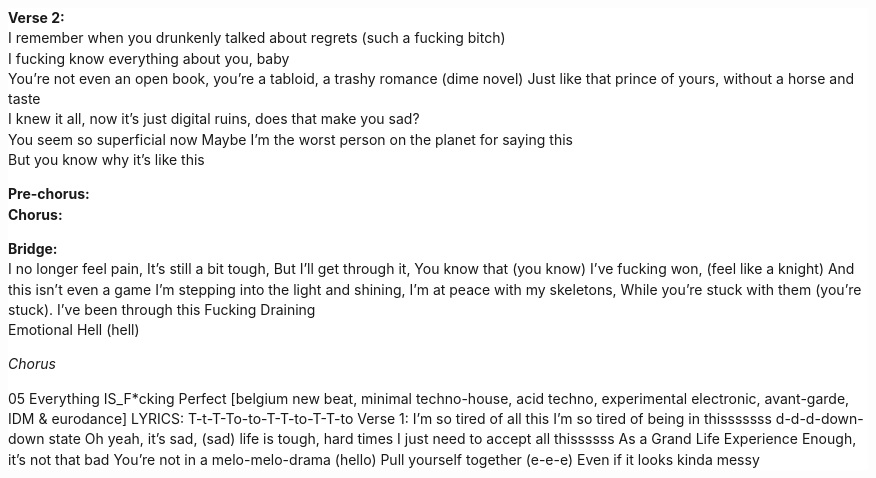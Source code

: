 **Verse 2:**  
I remember when you 
drunkenly talked about regrets 
(such a fucking bitch)  
I fucking know everything 
about you, baby  
You’re not even an open book, 
you’re a tabloid, 
a trashy romance (dime novel)
Just like that prince of yours, 
without a horse and taste  
I knew it all, now it’s just digital ruins, 
does that make you sad?  
You seem so superficial now 
Maybe I’m the worst 
person on the planet 
for saying this  
But you know why it’s like this

**Pre-chorus:**  
**Chorus:**  

**Bridge:**  
I no longer feel pain,
It’s still a bit tough,
But I’ll get through it,
You know that (you know)
I’ve fucking won, (feel like a knight)
And this isn’t even a game
I’m stepping into the light and shining,
I’m at peace with my skeletons,
While you’re stuck with them (you’re stuck).
I’ve been through this 
Fucking 
Draining  
Emotional 
Hell (hell)

*Chorus*

05 Everything IS_F*cking Perfect [belgium new beat, minimal techno-house, acid techno, experimental electronic, avant-garde, IDM & eurodance]
LYRICS:
T-t-T-To-to-T-T-to-T-T-to
Verse 1:
I’m so tired of all this
I’m so tired of being in thisssssss
d-d-d-down-down state 
Oh yeah, it’s sad, (sad)
life is tough, hard times 
I just need to accept all thissssss
As a Grand Life Experience 
Enough, it’s not that bad 
You’re not in a melo-melo-drama (hello)
Pull yourself together (e-e-e)
Even if it looks kinda messy
